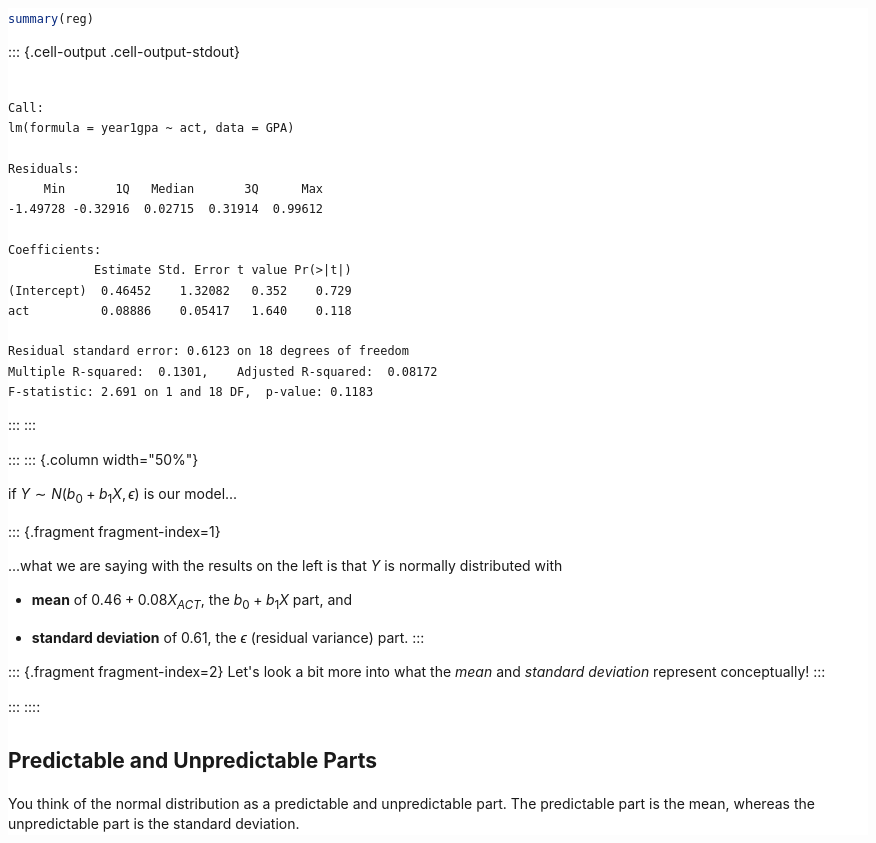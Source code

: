 ```{.r .cell-code  code-line-numbers="false"}
summary(reg)
```

::: {.cell-output .cell-output-stdout}

```

Call:
lm(formula = year1gpa ~ act, data = GPA)

Residuals:
     Min       1Q   Median       3Q      Max 
-1.49728 -0.32916  0.02715  0.31914  0.99612 

Coefficients:
            Estimate Std. Error t value Pr(>|t|)
(Intercept)  0.46452    1.32082   0.352    0.729
act          0.08886    0.05417   1.640    0.118

Residual standard error: 0.6123 on 18 degrees of freedom
Multiple R-squared:  0.1301,	Adjusted R-squared:  0.08172 
F-statistic: 2.691 on 1 and 18 DF,  p-value: 0.1183
```


:::
:::




:::
::: {.column width="50%"}

if $Y \sim N(b_0 + b_1X, \epsilon)$ is our model...

::: {.fragment fragment-index=1}

...what we are saying with the results on the left is that $Y$ is normally distributed with 

- **mean**  of $0.46 +  0.08X_{ACT}$, the $b_0 + b_1X$ part, and 

- **standard deviation** of $0.61$, the $\epsilon$ (residual variance) part.
:::


::: {.fragment fragment-index=2}
Let's look a bit more into what the *mean* and *standard deviation* represent conceptually!
:::

:::
::::

## Predictable and Unpredictable Parts

You think of the normal distribution as a predictable and unpredictable part. The predictable part is the mean, whereas the unpredictable part is the standard deviation. 

